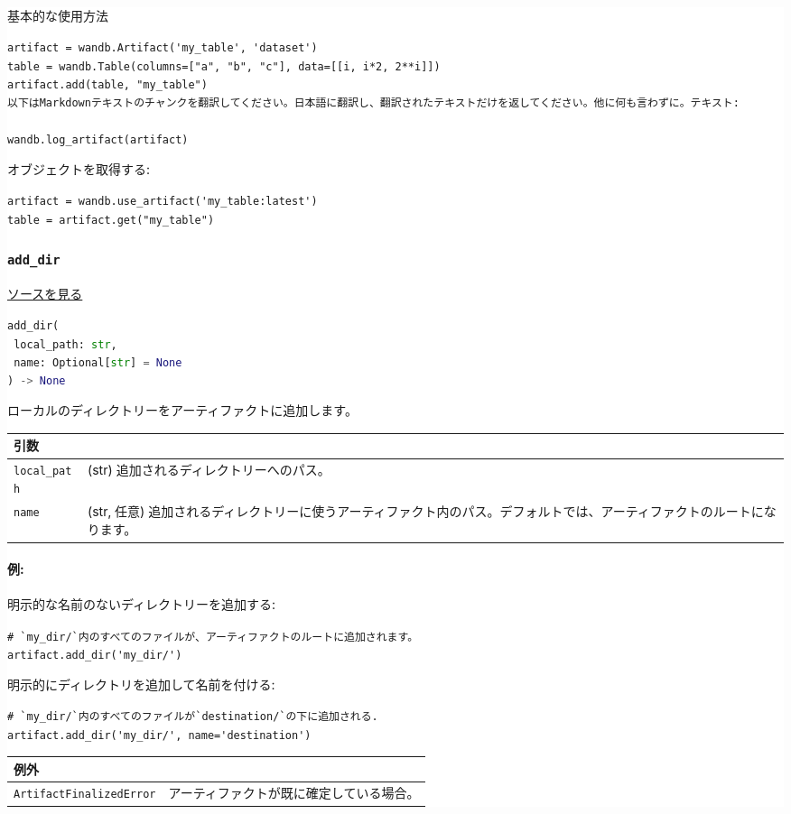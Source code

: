 基本的な使用方法
```
artifact = wandb.Artifact('my_table', 'dataset')
table = wandb.Table(columns=["a", "b", "c"], data=[[i, i*2, 2**i]])
artifact.add(table, "my_table")
以下はMarkdownテキストのチャンクを翻訳してください。日本語に翻訳し、翻訳されたテキストだけを返してください。他に何も言わずに。テキスト:

wandb.log_artifact(artifact)
```

オブジェクトを取得する:
```
artifact = wandb.use_artifact('my_table:latest')
table = artifact.get("my_table")
```


### `add_dir`



[ソースを見る](https://www.github.com/wandb/client/tree/c4726707ed83ebb270a2cf84c4fd17b8684ff699/wandb/sdk/wandb_artifacts.py#L419-L452)

```python
add_dir(
 local_path: str,
 name: Optional[str] = None
) -> None
```

ローカルのディレクトリーをアーティファクトに追加します。


| 引数 | |
| :--- | :--- |
| `local_path` | (str) 追加されるディレクトリーへのパス。 |
| `name` | (str, 任意) 追加されるディレクトリーに使うアーティファクト内のパス。デフォルトでは、アーティファクトのルートになります。 |



#### 例:

明示的な名前のないディレクトリーを追加する:
```
# `my_dir/`内のすべてのファイルが、アーティファクトのルートに追加されます。
artifact.add_dir('my_dir/')
```
明示的にディレクトリを追加して名前を付ける:

```
# `my_dir/`内のすべてのファイルが`destination/`の下に追加される.
artifact.add_dir('my_dir/', name='destination')
```

| 例外 | |
| :--- | :--- |
| `ArtifactFinalizedError` | アーティファクトが既に確定している場合。|

